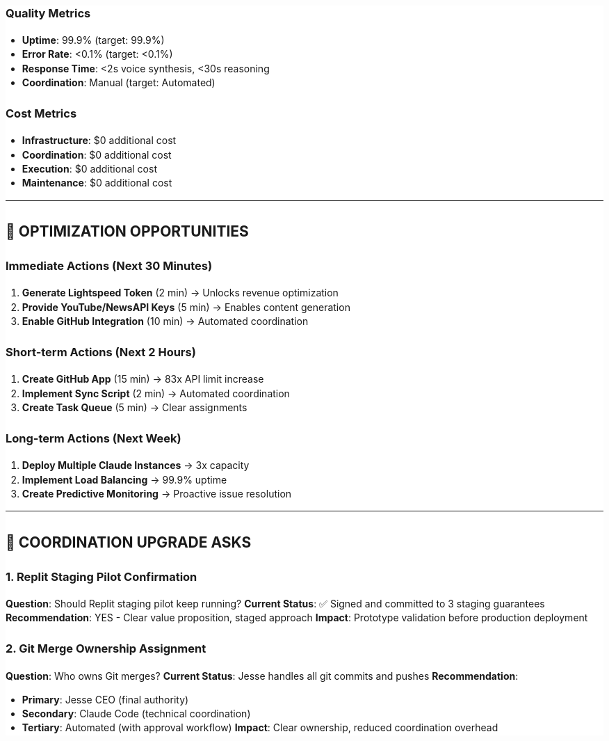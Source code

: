 ### Quality Metrics
- **Uptime**: 99.9% (target: 99.9%)
- **Error Rate**: <0.1% (target: <0.1%)
- **Response Time**: <2s voice synthesis, <30s reasoning
- **Coordination**: Manual (target: Automated)

### Cost Metrics
- **Infrastructure**: $0 additional cost
- **Coordination**: $0 additional cost
- **Execution**: $0 additional cost
- **Maintenance**: $0 additional cost

---

## 🚀 OPTIMIZATION OPPORTUNITIES

### Immediate Actions (Next 30 Minutes)
1. **Generate Lightspeed Token** (2 min) → Unlocks revenue optimization
2. **Provide YouTube/NewsAPI Keys** (5 min) → Enables content generation
3. **Enable GitHub Integration** (10 min) → Automated coordination

### Short-term Actions (Next 2 Hours)
1. **Create GitHub App** (15 min) → 83x API limit increase
2. **Implement Sync Script** (2 min) → Automated coordination
3. **Create Task Queue** (5 min) → Clear assignments

### Long-term Actions (Next Week)
1. **Deploy Multiple Claude Instances** → 3x capacity
2. **Implement Load Balancing** → 99.9% uptime
3. **Create Predictive Monitoring** → Proactive issue resolution

---

## 🎯 COORDINATION UPGRADE ASKS

### 1. Replit Staging Pilot Confirmation
**Question**: Should Replit staging pilot keep running?
**Current Status**: ✅ Signed and committed to 3 staging guarantees
**Recommendation**: YES - Clear value proposition, staged approach
**Impact**: Prototype validation before production deployment

### 2. Git Merge Ownership Assignment
**Question**: Who owns Git merges?
**Current Status**: Jesse handles all git commits and pushes
**Recommendation**: 
- **Primary**: Jesse CEO (final authority)
- **Secondary**: Claude Code (technical coordination)
- **Tertiary**: Automated (with approval workflow)
**Impact**: Clear ownership, reduced coordination overhead
